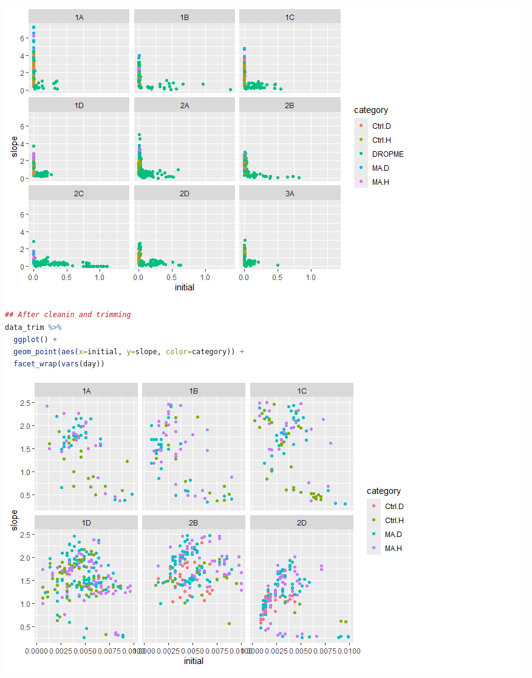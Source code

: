 ![](MA-Fitness-current_files/figure-gfm/unnamed-chunk-8-1.png)

``` r
## After cleanin and trimming
data_trim %>% 
  ggplot() +
  geom_point(aes(x=initial, y=slope, color=category)) +
  facet_wrap(vars(day))
```

![](MA-Fitness-current_files/figure-gfm/unnamed-chunk-8-2.png)
